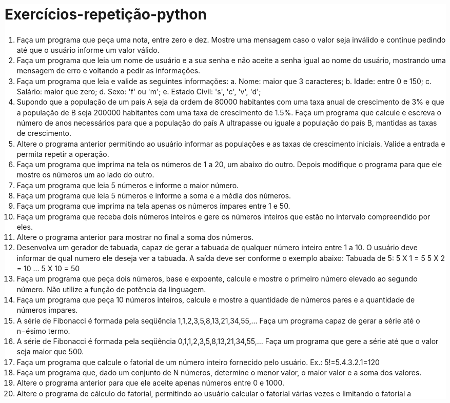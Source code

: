 # Exercícios-repetição-python

1. Faça um programa que peça uma nota, entre zero e dez. Mostre uma mensagem caso o valor seja inválido e
continue pedindo até que o usuário informe um valor válido.
2. Faça um programa que leia um nome de usuário e a sua senha e não aceite a senha igual ao nome do usuário,
mostrando uma mensagem de erro e voltando a pedir as informações.
3. Faça um programa que leia e valide as seguintes informações:
a. Nome: maior que 3 caracteres;
b. Idade: entre 0 e 150;
c. Salário: maior que zero;
d. Sexo: 'f' ou 'm';
e. Estado Civil: 's', 'c', 'v', 'd';
4. Supondo que a população de um país A seja da ordem de 80000 habitantes com uma taxa anual de crescimento de
3% e que a população de B seja 200000 habitantes com uma taxa de crescimento de 1.5%. Faça um programa que
calcule e escreva o número de anos necessários para que a população do país A ultrapasse ou iguale a população
do país B, mantidas as taxas de crescimento.
5. Altere o programa anterior permitindo ao usuário informar as populações e as taxas de crescimento iniciais. Valide a
entrada e permita repetir a operação.
6. Faça um programa que imprima na tela os números de 1 a 20, um abaixo do outro. Depois modifique o programa
para que ele mostre os números um ao lado do outro.
7. Faça um programa que leia 5 números e informe o maior número.
8. Faça um programa que leia 5 números e informe a soma e a média dos números.
9. Faça um programa que imprima na tela apenas os números ímpares entre 1 e 50.
10. Faça um programa que receba dois números inteiros e gere os números inteiros que estão no intervalo
compreendido por eles.
11. Altere o programa anterior para mostrar no final a soma dos números.
12. Desenvolva um gerador de tabuada, capaz de gerar a tabuada de qualquer número inteiro entre 1 a 10. O usuário
deve informar de qual numero ele deseja ver a tabuada. A saída deve ser conforme o exemplo abaixo:
Tabuada de 5:
5 X 1 = 5
5 X 2 = 10
...
5 X 10 = 50
13. Faça um programa que peça dois números, base e expoente, calcule e mostre o primeiro número elevado ao
segundo número. Não utilize a função de potência da linguagem.
14. Faça um programa que peça 10 números inteiros, calcule e mostre a quantidade de números pares e a quantidade
de números impares.
15. A série de Fibonacci é formada pela seqüência 1,1,2,3,5,8,13,21,34,55,... Faça um programa capaz de gerar a série
até o n−ésimo termo.
16. A série de Fibonacci é formada pela seqüência 0,1,1,2,3,5,8,13,21,34,55,... Faça um programa que gere a série até
que o valor seja maior que 500.
17. Faça um programa que calcule o fatorial de um número inteiro fornecido pelo usuário. Ex.: 5!=5.4.3.2.1=120
18. Faça um programa que, dado um conjunto de N números, determine o menor valor, o maior valor e a soma dos
valores.
19. Altere o programa anterior para que ele aceite apenas números entre 0 e 1000.
20. Altere o programa de cálculo do fatorial, permitindo ao usuário calcular o fatorial várias vezes e limitando o fatorial a